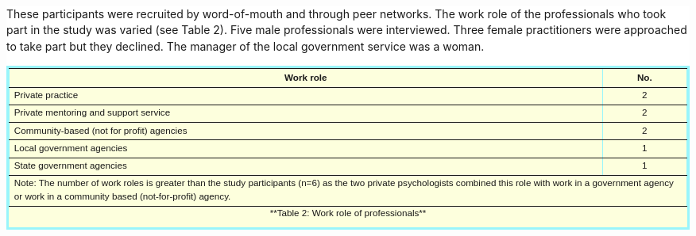 These participants were recruited by word-of-mouth and through peer networks. The work role of the professionals who took part in the study was varied (see Table 2). Five male professionals were interviewed. Three female practitioners were approached to take part but they declined. The manager of the local government service was a woman.

<table width="50%" border="1" cellspacing="0" cellpadding="3" align="center" style="border-right: #99f5fb solid; border-top: #99f5fb solid; font-size: smaller; border-left: #99f5fb solid; border-bottom: #99f5fb solid; font-style: normal; font-family: Verdana, geneva, arial, helvetica, sans-serif; background-color: #fdffdd"><caption align="bottom">  
**Table 2: Work role of professionals**</caption>

<tbody>

<tr>

<th>Work role</th>

<th>No.</th>

</tr>

<tr>

<td>Private practice</td>

<td align="center">2</td>

</tr>

<tr>

<td>Private mentoring and support service</td>

<td align="center">2</td>

</tr>

<tr>

<td>Community-based (not for profit) agencies</td>

<td align="center">2</td>

</tr>

<tr>

<td>Local government agencies</td>

<td align="center">1</td>

</tr>

<tr>

<td>State government agencies</td>

<td align="center">1</td>

</tr>

<tr>

<td colspan="2">Note: The number of work roles is greater than the study participants (n=6) as the two private psychologists combined this role with work in a government agency or work in a community based (not-for-profit) agency.</td>
